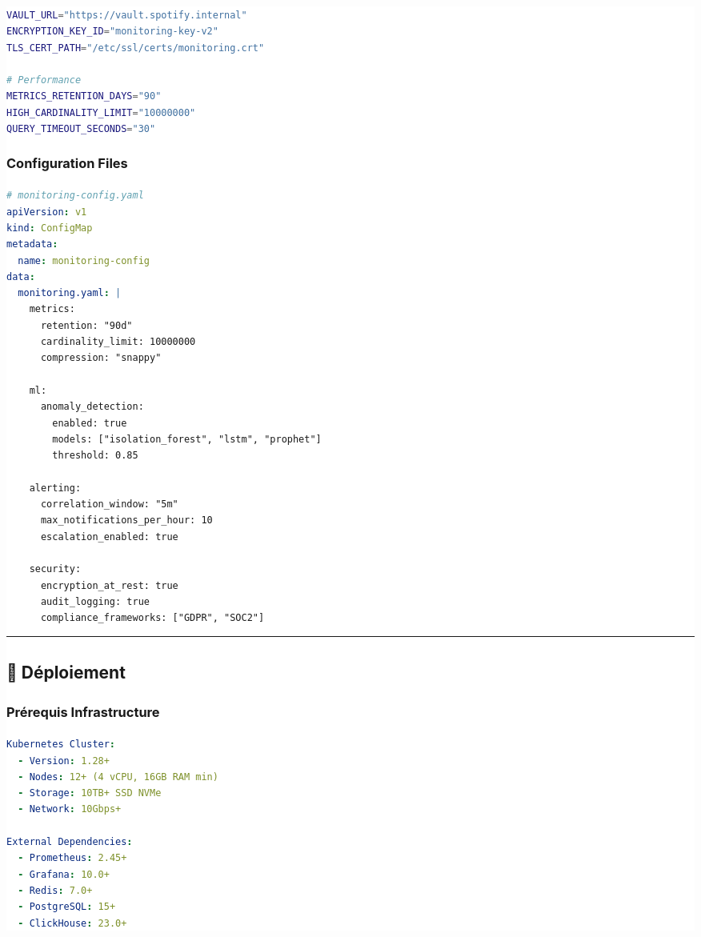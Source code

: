 ```bash
VAULT_URL="https://vault.spotify.internal"
ENCRYPTION_KEY_ID="monitoring-key-v2"
TLS_CERT_PATH="/etc/ssl/certs/monitoring.crt"

# Performance
METRICS_RETENTION_DAYS="90"
HIGH_CARDINALITY_LIMIT="10000000"
QUERY_TIMEOUT_SECONDS="30"
```

### Configuration Files
```yaml
# monitoring-config.yaml
apiVersion: v1
kind: ConfigMap
metadata:
  name: monitoring-config
data:
  monitoring.yaml: |
    metrics:
      retention: "90d"
      cardinality_limit: 10000000
      compression: "snappy"
    
    ml:
      anomaly_detection:
        enabled: true
        models: ["isolation_forest", "lstm", "prophet"]
        threshold: 0.85
      
    alerting:
      correlation_window: "5m"
      max_notifications_per_hour: 10
      escalation_enabled: true
    
    security:
      encryption_at_rest: true
      audit_logging: true
      compliance_frameworks: ["GDPR", "SOC2"]
```

---

## 🚀 Déploiement

### Prérequis Infrastructure
```yaml
Kubernetes Cluster:
  - Version: 1.28+
  - Nodes: 12+ (4 vCPU, 16GB RAM min)
  - Storage: 10TB+ SSD NVMe
  - Network: 10Gbps+

External Dependencies:
  - Prometheus: 2.45+
  - Grafana: 10.0+
  - Redis: 7.0+
  - PostgreSQL: 15+
  - ClickHouse: 23.0+
```
